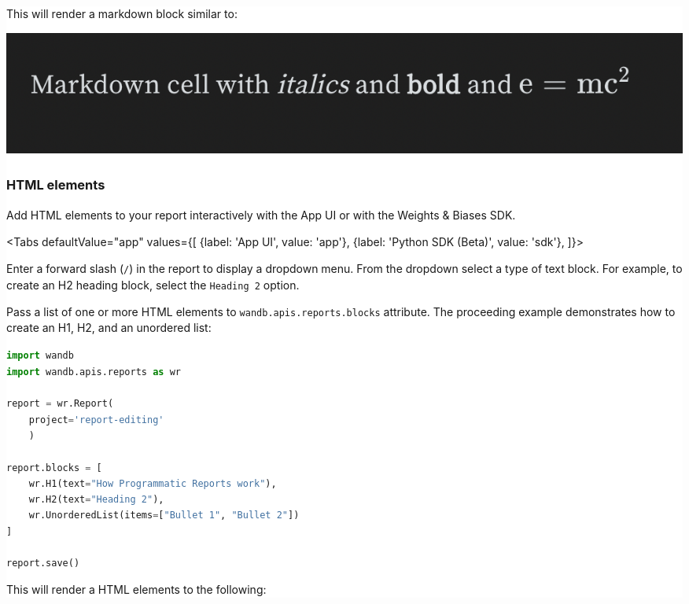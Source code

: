 This will render a markdown block similar to:

![](<../../.gitbook/assets/image (10).png>)
  </TabItem>
</Tabs>

### HTML elements

Add HTML elements to your report interactively with the App UI or with the Weights & Biases SDK.

<Tabs
  defaultValue="app"
  values={[
    {label: 'App UI', value: 'app'},
    {label: 'Python SDK (Beta)', value: 'sdk'},
  ]}>
  <TabItem value="app">

Enter a forward slash (`/`) in the report to display a dropdown menu. From the dropdown select a type of text block. For example, to create an H2 heading block, select the `Heading 2` option.
  </TabItem>
  <TabItem value="sdk">

Pass a list of one or more HTML elements to `wandb.apis.reports.blocks` attribute. The proceeding example demonstrates how to create an H1, H2, and an unordered list:

```python
import wandb
import wandb.apis.reports as wr

report = wr.Report(
	project='report-editing'
	)

report.blocks = [
	wr.H1(text="How Programmatic Reports work"),
	wr.H2(text="Heading 2"),
	wr.UnorderedList(items=["Bullet 1", "Bullet 2"])
]

report.save()
```

This will render a HTML elements  to the following:

